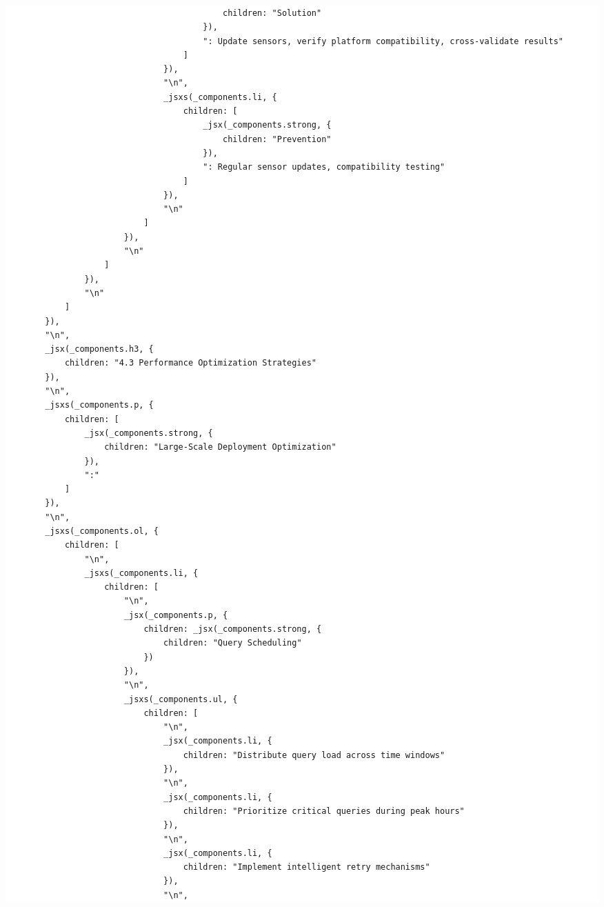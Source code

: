                                                 children: "Solution"
                                            }),
                                            ": Update sensors, verify platform compatibility, cross-validate results"
                                        ]
                                    }),
                                    "\n",
                                    _jsxs(_components.li, {
                                        children: [
                                            _jsx(_components.strong, {
                                                children: "Prevention"
                                            }),
                                            ": Regular sensor updates, compatibility testing"
                                        ]
                                    }),
                                    "\n"
                                ]
                            }),
                            "\n"
                        ]
                    }),
                    "\n"
                ]
            }),
            "\n",
            _jsx(_components.h3, {
                children: "4.3 Performance Optimization Strategies"
            }),
            "\n",
            _jsxs(_components.p, {
                children: [
                    _jsx(_components.strong, {
                        children: "Large-Scale Deployment Optimization"
                    }),
                    ":"
                ]
            }),
            "\n",
            _jsxs(_components.ol, {
                children: [
                    "\n",
                    _jsxs(_components.li, {
                        children: [
                            "\n",
                            _jsx(_components.p, {
                                children: _jsx(_components.strong, {
                                    children: "Query Scheduling"
                                })
                            }),
                            "\n",
                            _jsxs(_components.ul, {
                                children: [
                                    "\n",
                                    _jsx(_components.li, {
                                        children: "Distribute query load across time windows"
                                    }),
                                    "\n",
                                    _jsx(_components.li, {
                                        children: "Prioritize critical queries during peak hours"
                                    }),
                                    "\n",
                                    _jsx(_components.li, {
                                        children: "Implement intelligent retry mechanisms"
                                    }),
                                    "\n",